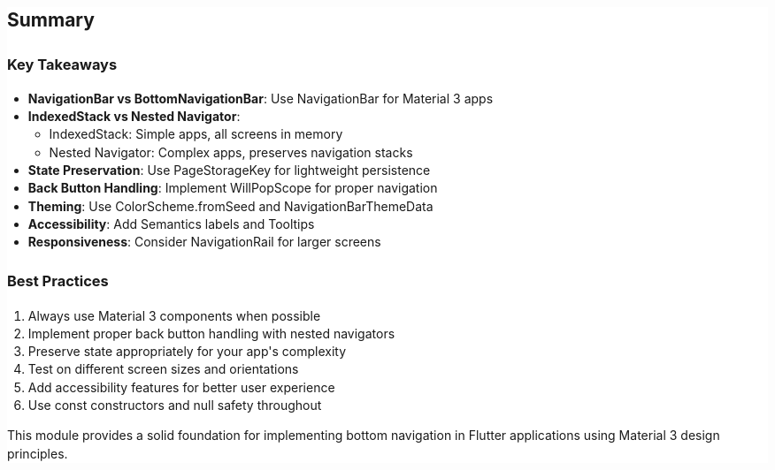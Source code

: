 ## Summary

### Key Takeaways

- **NavigationBar vs BottomNavigationBar**: Use NavigationBar for Material 3 apps
- **IndexedStack vs Nested Navigator**: 
  - IndexedStack: Simple apps, all screens in memory
  - Nested Navigator: Complex apps, preserves navigation stacks
- **State Preservation**: Use PageStorageKey for lightweight persistence
- **Back Button Handling**: Implement WillPopScope for proper navigation
- **Theming**: Use ColorScheme.fromSeed and NavigationBarThemeData
- **Accessibility**: Add Semantics labels and Tooltips
- **Responsiveness**: Consider NavigationRail for larger screens

### Best Practices

1. Always use Material 3 components when possible
2. Implement proper back button handling with nested navigators
3. Preserve state appropriately for your app's complexity
4. Test on different screen sizes and orientations
5. Add accessibility features for better user experience
6. Use const constructors and null safety throughout

This module provides a solid foundation for implementing bottom navigation in Flutter applications using Material 3 design principles.
